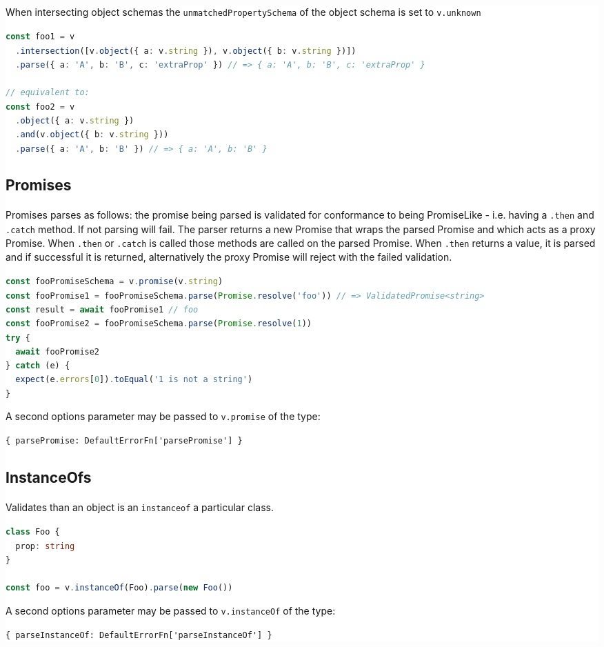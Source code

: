 When intersecting object schemas the `unmatchedPropertySchema` of the object schema is set to `v.unknown`

```typescript
const foo1 = v
  .intersection([v.object({ a: v.string }), v.object({ b: v.string })])
  .parse({ a: 'A', b: 'B', c: 'extraProp' }) // => { a: 'A', b: 'B', c: 'extraProp' }

// equivalent to:
const foo2 = v
  .object({ a: v.string })
  .and(v.object({ b: v.string }))
  .parse({ a: 'A', b: 'B' }) // => { a: 'A', b: 'B' }
```

## Promises

Promises parses as follows: the promise being parsed is validated for conformance to being PromiseLike - i.e. having a `.then` and `.catch` method. If not parsing will fail. The parser returns a new Promise that wraps the parsed Promise and which acts as a proxy Promise. When `.then` or `.catch` is called those methods are called on the parsed Promise. When `.then` returns a value, it is parsed and if successful it is returned, alternatively the proxy Promise will reject with the failed validation.

```typescript
const fooPromiseSchema = v.promise(v.string)
const fooPromise1 = fooPromiseSchema.parse(Promise.resolve('foo')) // => ValidatedPromise<string>
const result = await fooPromise1 // foo
const fooPromise2 = fooPromiseSchema.parse(Promise.resolve(1))
try {
  await fooPromise2
} catch (e) {
  expect(e.errors[0]).toEqual('1 is not a string')
}
```

A second options parameter may be passed to `v.promise` of the type:

`{ parsePromise: DefaultErrorFn['parsePromise'] }`

## InstanceOfs

Validates than an object is an `instanceof` a particular class.

```typescript
class Foo {
  prop: string
}

const foo = v.instanceOf(Foo).parse(new Foo())
```

A second options parameter may be passed to `v.instanceOf` of the type:

`{ parseInstanceOf: DefaultErrorFn['parseInstanceOf'] }`
